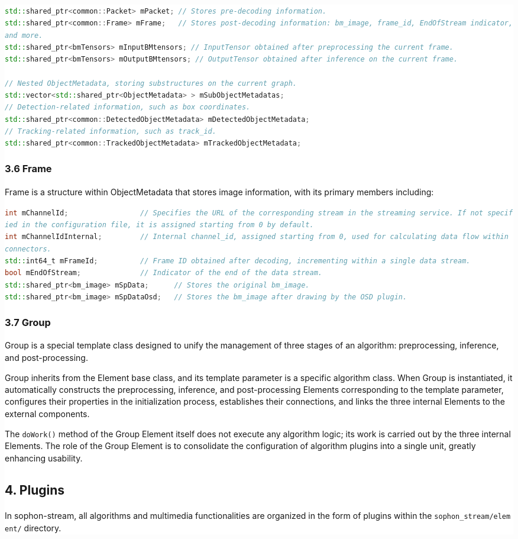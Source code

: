 ```cpp
std::shared_ptr<common::Packet> mPacket; // Stores pre-decoding information.
std::shared_ptr<common::Frame> mFrame;   // Stores post-decoding information: bm_image, frame_id, EndOfStream indicator, and more.
std::shared_ptr<bmTensors> mInputBMtensors; // InputTensor obtained after preprocessing the current frame.
std::shared_ptr<bmTensors> mOutputBMtensors; // OutputTensor obtained after inference on the current frame.

// Nested ObjectMetadata, storing substructures on the current graph.
std::vector<std::shared_ptr<ObjectMetadata> > mSubObjectMetadatas;
// Detection-related information, such as box coordinates.
std::shared_ptr<common::DetectedObjectMetadata> mDetectedObjectMetadata;
// Tracking-related information, such as track_id.
std::shared_ptr<common::TrackedObjectMetadata> mTrackedObjectMetadata;
```

### 3.6 Frame

Frame is a structure within ObjectMetadata that stores image information, with its primary members including:

```cpp
int mChannelId;                 // Specifies the URL of the corresponding stream in the streaming service. If not specified in the configuration file, it is assigned starting from 0 by default.
int mChannelIdInternal;         // Internal channel_id, assigned starting from 0, used for calculating data flow within connectors.
std::int64_t mFrameId;          // Frame ID obtained after decoding, incrementing within a single data stream.
bool mEndOfStream;              // Indicator of the end of the data stream.
std::shared_ptr<bm_image> mSpData;      // Stores the original bm_image.
std::shared_ptr<bm_image> mSpDataOsd;   // Stores the bm_image after drawing by the OSD plugin.
```

### 3.7 Group

Group is a special template class designed to unify the management of three stages of an algorithm: preprocessing, inference, and post-processing.

Group inherits from the Element base class, and its template parameter is a specific algorithm class. When Group is instantiated, it automatically constructs the preprocessing, inference, and post-processing Elements corresponding to the template parameter, configures their properties in the initialization process, establishes their connections, and links the three internal Elements to the external components.

The `doWork()` method of the Group Element itself does not execute any algorithm logic; its work is carried out by the three internal Elements. The role of the Group Element is to consolidate the configuration of algorithm plugins into a single unit, greatly enhancing usability.

## 4. Plugins

In sophon-stream, all algorithms and multimedia functionalities are organized in the form of plugins within the `sophon_stream/element/` directory.
